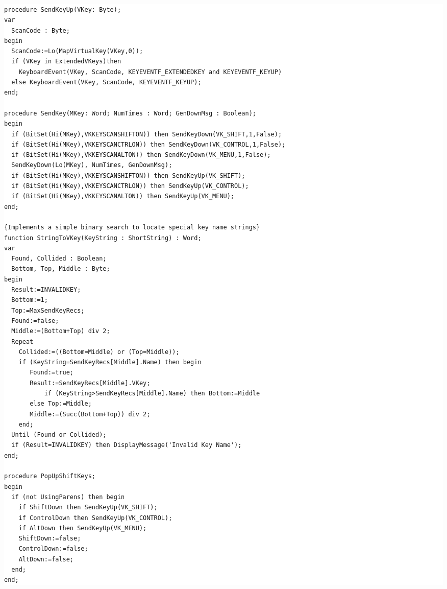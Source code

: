     procedure SendKeyUp(VKey: Byte); 
    var 
      ScanCode : Byte; 
    begin 
      ScanCode:=Lo(MapVirtualKey(VKey,0)); 
      if (VKey in ExtendedVKeys)then 
        KeyboardEvent(VKey, ScanCode, KEYEVENTF_EXTENDEDKEY and KEYEVENTF_KEYUP) 
      else KeyboardEvent(VKey, ScanCode, KEYEVENTF_KEYUP); 
    end; 
     
    procedure SendKey(MKey: Word; NumTimes : Word; GenDownMsg : Boolean); 
    begin 
      if (BitSet(Hi(MKey),VKKEYSCANSHIFTON)) then SendKeyDown(VK_SHIFT,1,False); 
      if (BitSet(Hi(MKey),VKKEYSCANCTRLON)) then SendKeyDown(VK_CONTROL,1,False); 
      if (BitSet(Hi(MKey),VKKEYSCANALTON)) then SendKeyDown(VK_MENU,1,False); 
      SendKeyDown(Lo(MKey), NumTimes, GenDownMsg); 
      if (BitSet(Hi(MKey),VKKEYSCANSHIFTON)) then SendKeyUp(VK_SHIFT); 
      if (BitSet(Hi(MKey),VKKEYSCANCTRLON)) then SendKeyUp(VK_CONTROL); 
      if (BitSet(Hi(MKey),VKKEYSCANALTON)) then SendKeyUp(VK_MENU); 
    end; 
     
    {Implements a simple binary search to locate special key name strings} 
    function StringToVKey(KeyString : ShortString) : Word; 
    var 
      Found, Collided : Boolean; 
      Bottom, Top, Middle : Byte; 
    begin 
      Result:=INVALIDKEY; 
      Bottom:=1; 
      Top:=MaxSendKeyRecs; 
      Found:=false; 
      Middle:=(Bottom+Top) div 2; 
      Repeat 
        Collided:=((Bottom=Middle) or (Top=Middle)); 
        if (KeyString=SendKeyRecs[Middle].Name) then begin 
           Found:=true; 
           Result:=SendKeyRecs[Middle].VKey; 
               if (KeyString>SendKeyRecs[Middle].Name) then Bottom:=Middle 
           else Top:=Middle; 
           Middle:=(Succ(Bottom+Top)) div 2; 
        end; 
      Until (Found or Collided); 
      if (Result=INVALIDKEY) then DisplayMessage('Invalid Key Name'); 
    end; 
     
    procedure PopUpShiftKeys; 
    begin 
      if (not UsingParens) then begin 
        if ShiftDown then SendKeyUp(VK_SHIFT); 
        if ControlDown then SendKeyUp(VK_CONTROL); 
        if AltDown then SendKeyUp(VK_MENU); 
        ShiftDown:=false; 
        ControlDown:=false; 
        AltDown:=false; 
      end; 
    end; 
     